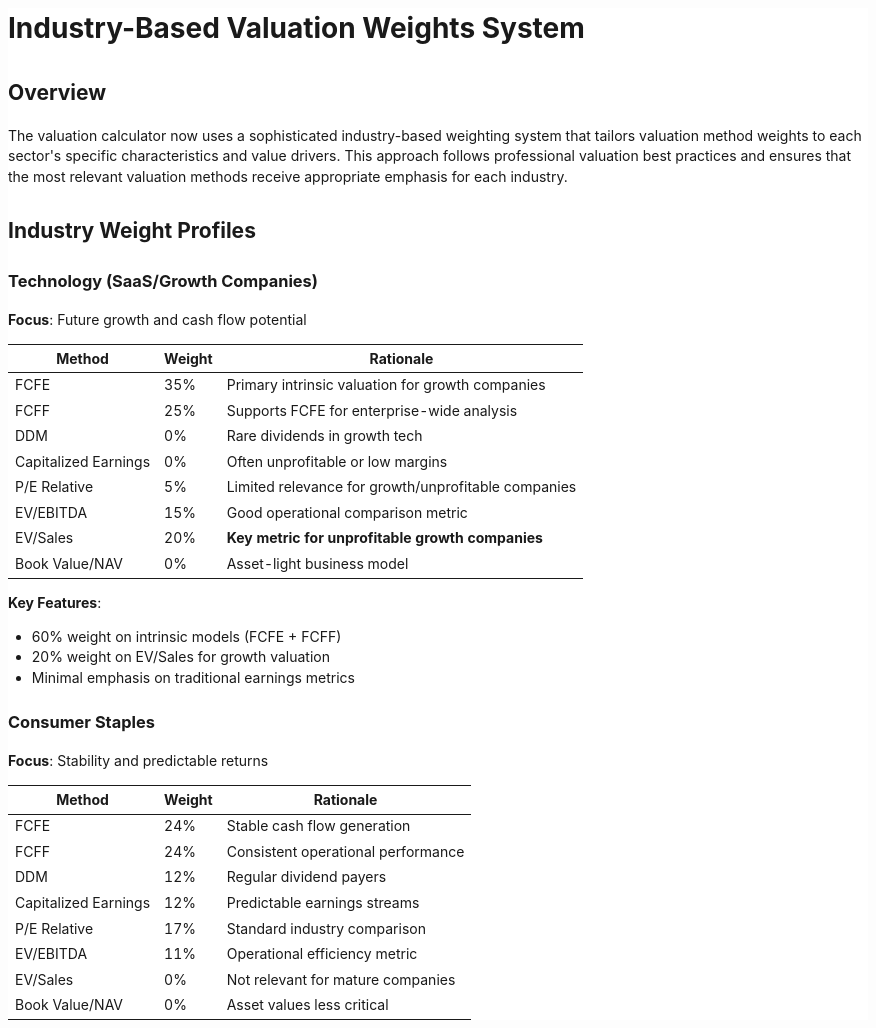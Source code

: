 # Industry-Based Valuation Weights System

## Overview

The valuation calculator now uses a sophisticated industry-based weighting system that tailors valuation method weights to each sector's specific characteristics and value drivers. This approach follows professional valuation best practices and ensures that the most relevant valuation methods receive appropriate emphasis for each industry.

## Industry Weight Profiles

### Technology (SaaS/Growth Companies)
**Focus**: Future growth and cash flow potential

| Method | Weight | Rationale |
|--------|--------|-----------|
| FCFE | 35% | Primary intrinsic valuation for growth companies |
| FCFF | 25% | Supports FCFE for enterprise-wide analysis |
| DDM | 0% | Rare dividends in growth tech |
| Capitalized Earnings | 0% | Often unprofitable or low margins |
| P/E Relative | 5% | Limited relevance for growth/unprofitable companies |
| EV/EBITDA | 15% | Good operational comparison metric |
| EV/Sales | 20% | **Key metric for unprofitable growth companies** |
| Book Value/NAV | 0% | Asset-light business model |

**Key Features**:
- 60% weight on intrinsic models (FCFE + FCFF)
- 20% weight on EV/Sales for growth valuation
- Minimal emphasis on traditional earnings metrics

### Consumer Staples
**Focus**: Stability and predictable returns

| Method | Weight | Rationale |
|--------|--------|-----------|
| FCFE | 24% | Stable cash flow generation |
| FCFF | 24% | Consistent operational performance |
| DDM | 12% | Regular dividend payers |
| Capitalized Earnings | 12% | Predictable earnings streams |
| P/E Relative | 17% | Standard industry comparison |
| EV/EBITDA | 11% | Operational efficiency metric |
| EV/Sales | 0% | Not relevant for mature companies |
| Book Value/NAV | 0% | Asset values less critical |
